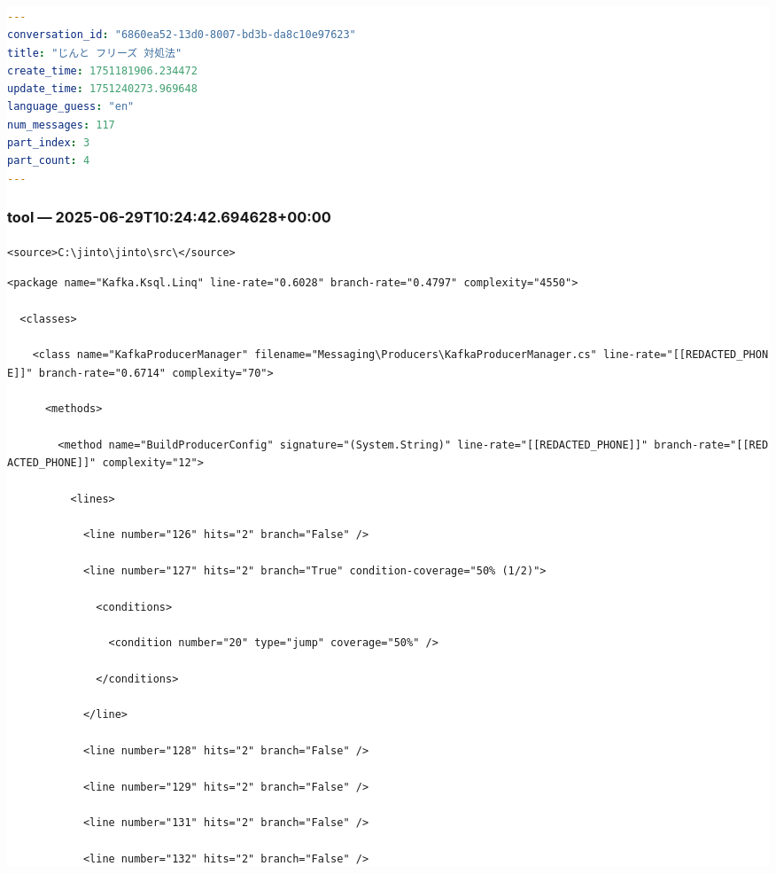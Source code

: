 ```yaml
---
conversation_id: "6860ea52-13d0-8007-bd3b-da8c10e97623"
title: "じんと フリーズ 対処法"
create_time: 1751181906.234472
update_time: 1751240273.969648
language_guess: "en"
num_messages: 117
part_index: 3
part_count: 4
---
```


### tool — 2025-06-29T10:24:42.694628+00:00

<?xml version="1.0" encoding="utf-8"?>

<coverage line-rate="0.6028" branch-rate="0.4797" version="1.9" timestamp="[[REDACTED_PHONE]]" lines-covered="5822" lines-valid="9658" branches-covered="1766" branches-valid="3681">

  <sources>

    <source>C:\jinto\jinto\src\</source>

  </sources>

  <packages>

    <package name="Kafka.Ksql.Linq" line-rate="0.6028" branch-rate="0.4797" complexity="4550">

      <classes>

        <class name="KafkaProducerManager" filename="Messaging\Producers\KafkaProducerManager.cs" line-rate="[[REDACTED_PHONE]]" branch-rate="0.6714" complexity="70">

          <methods>

            <method name="BuildProducerConfig" signature="(System.String)" line-rate="[[REDACTED_PHONE]]" branch-rate="[[REDACTED_PHONE]]" complexity="12">

              <lines>

                <line number="126" hits="2" branch="False" />

                <line number="127" hits="2" branch="True" condition-coverage="50% (1/2)">

                  <conditions>

                    <condition number="20" type="jump" coverage="50%" />

                  </conditions>

                </line>

                <line number="128" hits="2" branch="False" />

                <line number="129" hits="2" branch="False" />

                <line number="131" hits="2" branch="False" />

                <line number="132" hits="2" branch="False" />
